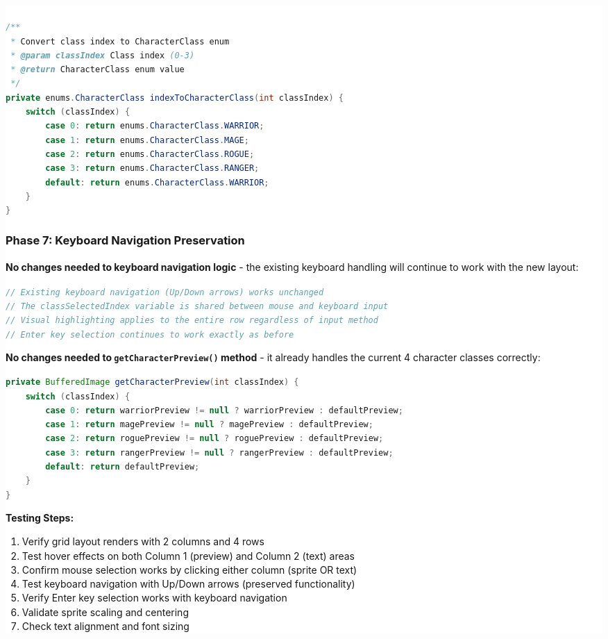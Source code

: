 ```java

/**
 * Convert class index to CharacterClass enum
 * @param classIndex Class index (0-3)
 * @return CharacterClass enum value
 */
private enums.CharacterClass indexToCharacterClass(int classIndex) {
    switch (classIndex) {
        case 0: return enums.CharacterClass.WARRIOR;
        case 1: return enums.CharacterClass.MAGE;
        case 2: return enums.CharacterClass.ROGUE;
        case 3: return enums.CharacterClass.RANGER;
        default: return enums.CharacterClass.WARRIOR;
    }
}
```

### **Phase 7: Keyboard Navigation Preservation**

**No changes needed to keyboard navigation logic** - the existing keyboard handling will continue to work with the new layout:

```java
// Existing keyboard navigation (Up/Down arrows) works unchanged
// The classSelectedIndex variable is shared between mouse and keyboard input
// Visual highlighting applies to the entire row regardless of input method
// Enter key selection continues to work exactly as before
```

**No changes needed to `getCharacterPreview()` method** - it already handles the current 4 character classes correctly:

```java
private BufferedImage getCharacterPreview(int classIndex) {
    switch (classIndex) {
        case 0: return warriorPreview != null ? warriorPreview : defaultPreview;
        case 1: return magePreview != null ? magePreview : defaultPreview;
        case 2: return roguePreview != null ? roguePreview : defaultPreview;
        case 3: return rangerPreview != null ? rangerPreview : defaultPreview;
        default: return defaultPreview;
    }
}
```

**Testing Steps:**
1. Verify grid layout renders with 2 columns and 4 rows  
2. Test hover effects on both Column 1 (preview) and Column 2 (text) areas
3. Confirm mouse selection works by clicking either column (sprite OR text)
4. Test keyboard navigation with Up/Down arrows (preserved functionality)
5. Verify Enter key selection works with keyboard navigation
6. Validate sprite scaling and centering
7. Check text alignment and font sizing

